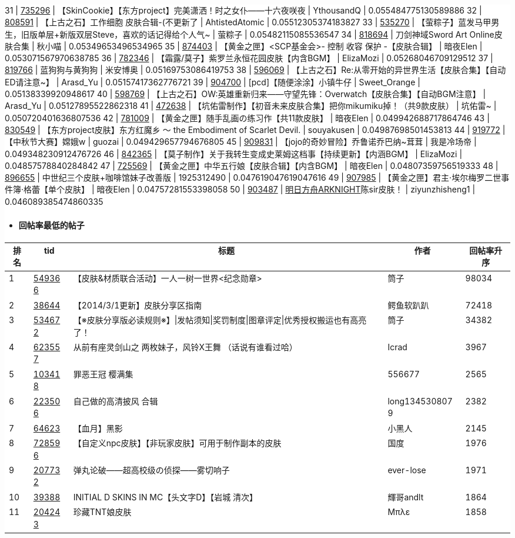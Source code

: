 31 | [735296]( https://www.mcbbs.net/thread-735296-1-1.html ) | 【SkinCookie】【东方project】完美潇洒！时之女仆——十六夜咲夜 | YthousandQ | 0.055484775130589886
32 | [808591]( https://www.mcbbs.net/thread-808591-1-1.html ) | 【上古之石】工作细胞 皮肤合辑-(不更新了 | AhtistedAtomic | 0.05512305374183827
33 | [535270]( https://www.mcbbs.net/thread-535270-1-1.html ) | 【萤粽子】蓝发马甲男生，旧版单层+新版双层Steve，喜欢的话记得给个人气~ | 萤粽子 | 0.05482115085536547
34 | [818694]( https://www.mcbbs.net/thread-818694-1-1.html ) | 刀剑神域Sword Art Online皮肤合集 | 秋小喵 | 0.05349653496534965
35 | [874403]( https://www.mcbbs.net/thread-874403-1-1.html ) | 【黄金之匣】<SCP基金会>- 控制 收容 保护 -【皮肤合辑】 | 暗夜Elen | 0.053071567970638785
36 | [782346]( https://www.mcbbs.net/thread-782346-1-1.html ) | 【霜露/莫子】紫罗兰永恒花园皮肤【内含BGM】 | ElizaMozi | 0.05268046709129512
37 | [819766]( https://www.mcbbs.net/thread-819766-1-1.html ) | 蓝狗狗与黄狗狗 | 米安博奥 | 0.05169753086419753
38 | [596069]( https://www.mcbbs.net/thread-596069-1-1.html ) | 【上古之石】Re:从零开始的异世界生活【皮肤合集】【自动ED请注意~】 | Arasd_Yu | 0.05157417362776721
39 | [904700]( https://www.mcbbs.net/thread-904700-1-1.html ) | [pcd]【随便涂涂】小镇牛仔 | Sweet_Orange | 0.05138339920948617
40 | [598769]( https://www.mcbbs.net/thread-598769-1-1.html ) | 【上古之石】OW:英雄重新归来——守望先锋：Overwatch【皮肤合集】【自动BGM注意】 | Arasd_Yu | 0.05127895522862318
41 | [472638]( https://www.mcbbs.net/thread-472638-1-1.html ) | 【坑佑雷制作】【初音未来皮肤合集】把你mikumiku掉！（共9款皮肤） | 坑佑雷~ | 0.050720401636807536
42 | [781009]( https://www.mcbbs.net/thread-781009-1-1.html ) | 【黄金之匣】随手乱画の练习作【共11款皮肤】 | 暗夜Elen | 0.049942688717864746
43 | [830549]( https://www.mcbbs.net/thread-830549-1-1.html ) | 【东方project皮肤】东方红魔乡 ～ the Embodiment of Scarlet Devil. | souyakusen | 0.04987698501453813
44 | [919772]( https://www.mcbbs.net/thread-919772-1-1.html ) | 【中秋节大赛】嫦娥w | guozai | 0.049429657794676805
45 | [909831]( https://www.mcbbs.net/thread-909831-1-1.html ) | 【jojo的奇妙冒险】乔鲁诺乔巴纳~茸茸 | 我是冷场帝 | 0.049348230912476726
46 | [842365]( https://www.mcbbs.net/thread-842365-1-1.html ) | 【莫子制作】关于我转生变成史莱姆这档事【持续更新】【内涵BGM】 | ElizaMozi | 0.04857578840284842
47 | [725569]( https://www.mcbbs.net/thread-725569-1-1.html ) | 【黄金之匣】中华五行娘【皮肤合辑】【内含BGM】 | 暗夜Elen | 0.04807359756519333
48 | [896655]( https://www.mcbbs.net/thread-896655-1-1.html ) | 中世纪三个皮肤+咖啡馆妹子改善版 | 1925312490 | 0.047619047619047616
49 | [907985]( https://www.mcbbs.net/thread-907985-1-1.html ) | 【黄金之匣】君主·埃尔梅罗二世事件簿·格蕾【单个皮肤】 | 暗夜Elen | 0.04757281553398058
50 | [903487]( https://www.mcbbs.net/thread-903487-1-1.html ) | [明日方舟ARKNIGHT](紫云之声制作)陈sir皮肤！ | ziyunzhisheng1 | 0.046089385474860335

- #### 回帖率最低的帖子

排名 | tid | 标题 | 作者 | 回帖率升序
-|-|-|-|-
1 | [549366]( https://www.mcbbs.net/thread-549366-1-1.html ) | 【皮肤&材质联合活动】一人一树一世界<纪念勋章> | 筒子 | 98034
2 | [38644]( https://www.mcbbs.net/thread-38644-1-1.html ) | 【2014/3/1更新】皮肤分享区指南 | 鳄鱼软趴趴 | 72418
3 | [534672]( https://www.mcbbs.net/thread-534672-1-1.html ) | 【※皮肤分享版必读规则※】&#124;发帖须知&#124;奖罚制度&#124;图章评定&#124;优秀授权搬运也有高亮了！ | 筒子 | 34382
4 | [623557]( https://www.mcbbs.net/thread-623557-1-1.html ) | 从前有座灵剑山之 两枚妹子，风铃X王舞 （话说有谁看过哈） | Icrad | 3967
5 | [103418]( https://www.mcbbs.net/thread-103418-1-1.html ) | 罪恶王冠 樱满集 | 556677 | 2565
6 | [223506]( https://www.mcbbs.net/thread-223506-1-1.html ) | 自己做的高清披风   合辑 | long1345308079 | 2382
7 | [64623]( https://www.mcbbs.net/thread-64623-1-1.html ) | 【血月】黑影 | 小黑人 | 2145
8 | [728596]( https://www.mcbbs.net/thread-728596-1-1.html ) | 【自定义npc皮肤】【非玩家皮肤】可用于制作副本的皮肤 | 国度 | 1976
9 | [207732]( https://www.mcbbs.net/thread-207732-1-1.html ) | 弹丸论破——超高校级の侦探——雾切响子 | ever-lose | 1971
10 | [39388]( https://www.mcbbs.net/thread-39388-1-1.html ) | INITIAL D SKINS IN MC【头文字D】【岩城 清次】 | 輝哥andlt | 1864
11 | [204243]( https://www.mcbbs.net/thread-204243-1-1.html ) | 珍藏TNT娘皮肤 | Μπλε | 1858
